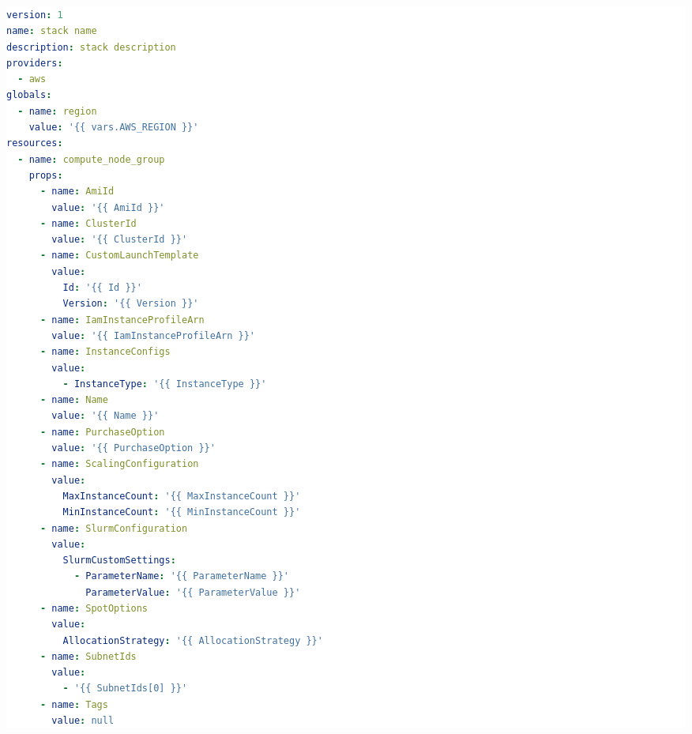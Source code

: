 </TabItem>
<TabItem value="manifest">

```yaml
version: 1
name: stack name
description: stack description
providers:
  - aws
globals:
  - name: region
    value: '{{ vars.AWS_REGION }}'
resources:
  - name: compute_node_group
    props:
      - name: AmiId
        value: '{{ AmiId }}'
      - name: ClusterId
        value: '{{ ClusterId }}'
      - name: CustomLaunchTemplate
        value:
          Id: '{{ Id }}'
          Version: '{{ Version }}'
      - name: IamInstanceProfileArn
        value: '{{ IamInstanceProfileArn }}'
      - name: InstanceConfigs
        value:
          - InstanceType: '{{ InstanceType }}'
      - name: Name
        value: '{{ Name }}'
      - name: PurchaseOption
        value: '{{ PurchaseOption }}'
      - name: ScalingConfiguration
        value:
          MaxInstanceCount: '{{ MaxInstanceCount }}'
          MinInstanceCount: '{{ MinInstanceCount }}'
      - name: SlurmConfiguration
        value:
          SlurmCustomSettings:
            - ParameterName: '{{ ParameterName }}'
              ParameterValue: '{{ ParameterValue }}'
      - name: SpotOptions
        value:
          AllocationStrategy: '{{ AllocationStrategy }}'
      - name: SubnetIds
        value:
          - '{{ SubnetIds[0] }}'
      - name: Tags
        value: null

```
</TabItem>
</Tabs>
